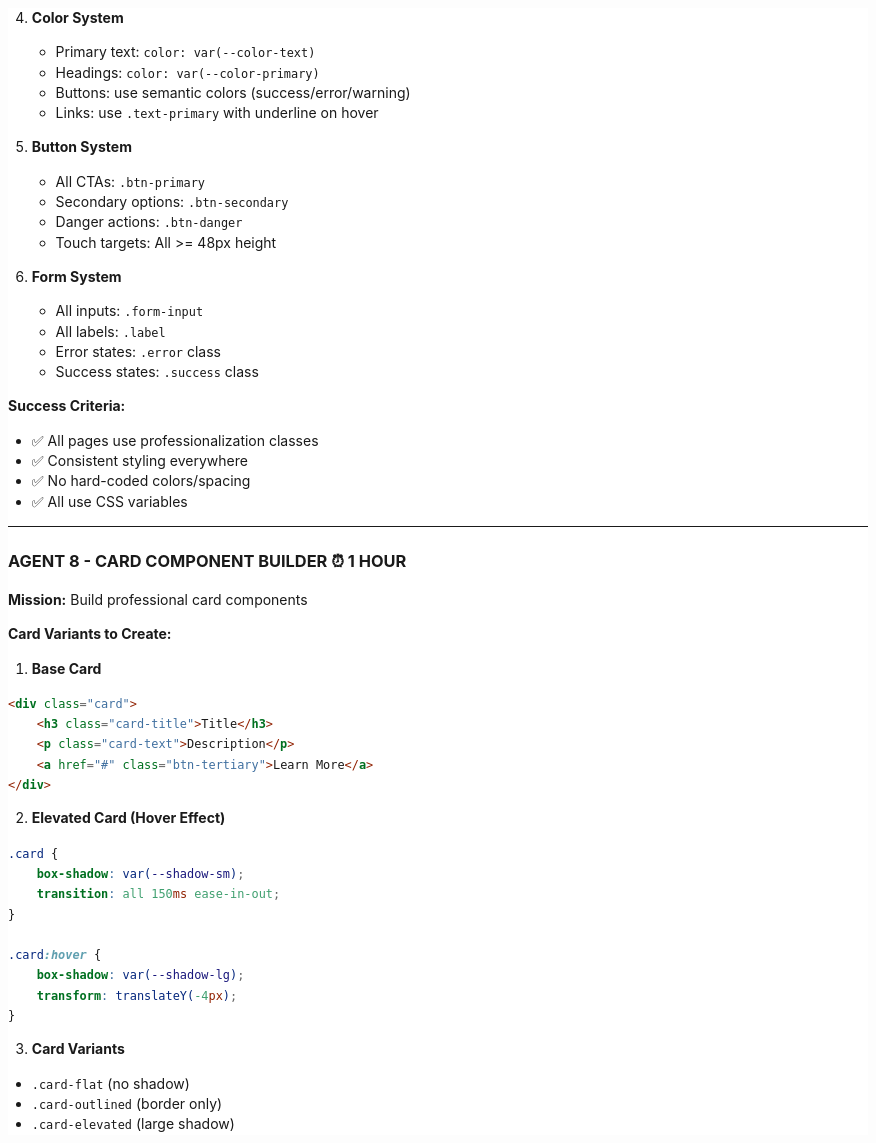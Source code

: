 4. **Color System**
   - Primary text: `color: var(--color-text)`
   - Headings: `color: var(--color-primary)`
   - Buttons: use semantic colors (success/error/warning)
   - Links: use `.text-primary` with underline on hover

5. **Button System**
   - All CTAs: `.btn-primary`
   - Secondary options: `.btn-secondary`
   - Danger actions: `.btn-danger`
   - Touch targets: All >= 48px height

6. **Form System**
   - All inputs: `.form-input`
   - All labels: `.label`
   - Error states: `.error` class
   - Success states: `.success` class

**Success Criteria:**
- ✅ All pages use professionalization classes
- ✅ Consistent styling everywhere
- ✅ No hard-coded colors/spacing
- ✅ All use CSS variables

---

### **AGENT 8 - CARD COMPONENT BUILDER** ⏰ 1 HOUR

**Mission:** Build professional card components

**Card Variants to Create:**

1. **Base Card**
```html
<div class="card">
    <h3 class="card-title">Title</h3>
    <p class="card-text">Description</p>
    <a href="#" class="btn-tertiary">Learn More</a>
</div>
```

2. **Elevated Card (Hover Effect)**
```css
.card {
    box-shadow: var(--shadow-sm);
    transition: all 150ms ease-in-out;
}

.card:hover {
    box-shadow: var(--shadow-lg);
    transform: translateY(-4px);
}
```

3. **Card Variants**
- `.card-flat` (no shadow)
- `.card-outlined` (border only)
- `.card-elevated` (large shadow)
